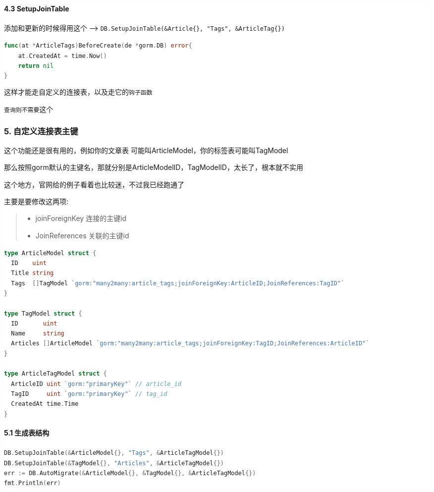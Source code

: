 #### 4.3 SetupJoinTable

添加和更新的时候得用这个 ——>  `DB.SetupJoinTable(&Article{}, "Tags", &ArticleTag{})`

```go
func(at *ArticleTags)BeforeCreate(de *gorm.DB) error{
    at.CreatedAt = time.Now()
    return nil
}
```

这样才能走自定义的连接表，以及走它的`钩子函数`

`查询则不需要`这个

### 5. 自定义连接表主键

这个功能还是很有用的，例如你的文章表 可能叫ArticleModel，你的标签表可能叫TagModel

那么按照gorm默认的主键名，那就分别是ArticleModelID，TagModelID，太长了，根本就不实用

这个地方，官网给的例子看着也比较迷，不过我已经跑通了

主要是要修改这两项:

> - joinForeignKey 连接的主键id
>
> - JoinReferences 关联的主键id
>

```go
type ArticleModel struct {
  ID    uint
  Title string
  Tags  []TagModel `gorm:"many2many:article_tags;joinForeignKey:ArticleID;JoinReferences:TagID"`
}

type TagModel struct {
  ID       uint
  Name     string
  Articles []ArticleModel `gorm:"many2many:article_tags;joinForeignKey:TagID;JoinReferences:ArticleID"`
}

type ArticleTagModel struct {
  ArticleID uint `gorm:"primaryKey"` // article_id
  TagID     uint `gorm:"primaryKey"` // tag_id
  CreatedAt time.Time
}
```

#### 5.1 生成表结构

```go
DB.SetupJoinTable(&ArticleModel{}, "Tags", &ArticleTagModel{})
DB.SetupJoinTable(&TagModel{}, "Articles", &ArticleTagModel{})
err := DB.AutoMigrate(&ArticleModel{}, &TagModel{}, &ArticleTagModel{})
fmt.Println(err)
```

